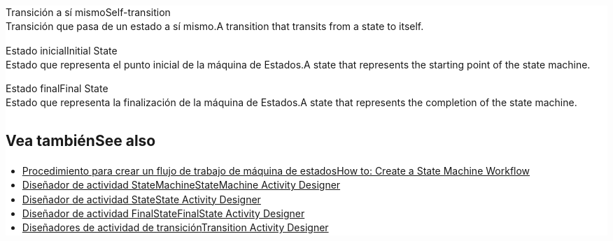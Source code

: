  <span data-ttu-id="b8b0e-190">Transición a sí mismo</span><span class="sxs-lookup"><span data-stu-id="b8b0e-190">Self-transition</span></span>  
 <span data-ttu-id="b8b0e-191">Transición que pasa de un estado a sí mismo.</span><span class="sxs-lookup"><span data-stu-id="b8b0e-191">A transition that transits from a state to itself.</span></span>  
  
 <span data-ttu-id="b8b0e-192">Estado inicial</span><span class="sxs-lookup"><span data-stu-id="b8b0e-192">Initial State</span></span>  
 <span data-ttu-id="b8b0e-193">Estado que representa el punto inicial de la máquina de Estados.</span><span class="sxs-lookup"><span data-stu-id="b8b0e-193">A state that represents the starting point of the state machine.</span></span>  
  
 <span data-ttu-id="b8b0e-194">Estado final</span><span class="sxs-lookup"><span data-stu-id="b8b0e-194">Final State</span></span>  
 <span data-ttu-id="b8b0e-195">Estado que representa la finalización de la máquina de Estados.</span><span class="sxs-lookup"><span data-stu-id="b8b0e-195">A state that represents the completion of the state machine.</span></span>  
  
## <a name="see-also"></a><span data-ttu-id="b8b0e-196">Vea también</span><span class="sxs-lookup"><span data-stu-id="b8b0e-196">See also</span></span>

- [<span data-ttu-id="b8b0e-197">Procedimiento para crear un flujo de trabajo de máquina de estados</span><span class="sxs-lookup"><span data-stu-id="b8b0e-197">How to: Create a State Machine Workflow</span></span>](how-to-create-a-state-machine-workflow.md)
- [<span data-ttu-id="b8b0e-198">Diseñador de actividad StateMachine</span><span class="sxs-lookup"><span data-stu-id="b8b0e-198">StateMachine Activity Designer</span></span>](/visualstudio/workflow-designer/statemachine-activity-designer)
- [<span data-ttu-id="b8b0e-199">Diseñador de actividad State</span><span class="sxs-lookup"><span data-stu-id="b8b0e-199">State Activity Designer</span></span>](/visualstudio/workflow-designer/state-activity-designer)
- [<span data-ttu-id="b8b0e-200">Diseñador de actividad FinalState</span><span class="sxs-lookup"><span data-stu-id="b8b0e-200">FinalState Activity Designer</span></span>](/visualstudio/workflow-designer/finalstate-activity-designer)
- [<span data-ttu-id="b8b0e-201">Diseñadores de actividad de transición</span><span class="sxs-lookup"><span data-stu-id="b8b0e-201">Transition Activity Designer</span></span>](/visualstudio/workflow-designer/transition-activity-designer)
